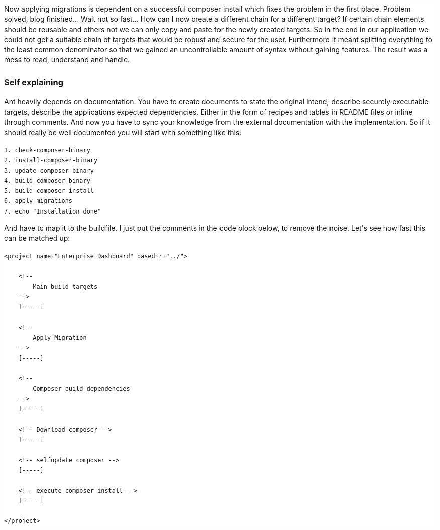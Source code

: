 Now applying migrations is dependent on a successful composer install which fixes the problem in the first place. Problem solved, blog finished... Wait not so fast... How can I now 
create a different chain for a different target? If certain chain elements should be reusable and others not we can only copy and paste for the newly created targets. So in the end
in our application we could not get a suitable chain of targets that would be robust and secure for the user. Furthermore it meant splitting everything to the least common denominator
so that we gained an uncontrollable amount of syntax without gaining features. The result was a mess to read, understand and handle.


### Self explaining

Ant heavily depends on documentation. You have to create documents to state the original intend, describe securely executable targets, describe the applications expected dependencies.
Either in the form of recipes and tables in README files or inline through comments. And now you have to sync your knowledge from the external documentation with the implementation. So
if it should really be well documented you will start with something like this:

```
1. check-composer-binary
2. install-composer-binary
3. update-composer-binary
4. build-composer-binary
5. build-composer-install
6. apply-migrations
7. echo "Installation done"
```

And have to map it to the buildfile. I just put the comments in the code block below, to remove the noise. Let's see how fast this can be matched up:

```
<project name="Enterprise Dashboard" basedir="../">

    <!--
        Main build targets
    -->
    [-----]
    
    <!--
        Apply Migration
    -->
    [-----]

    <!--
        Composer build dependencies
    -->
    [-----]

    <!-- Download composer -->
    [-----]

    <!-- selfupdate composer -->
    [-----]

    <!-- execute composer install -->
    [-----]

</project>
```
